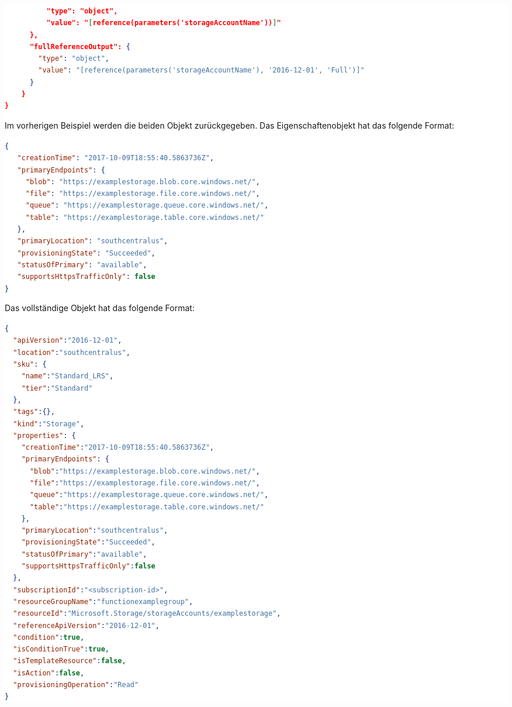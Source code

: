 ```json
          "type": "object",
          "value": "[reference(parameters('storageAccountName'))]"
      },
      "fullReferenceOutput": {
        "type": "object",
        "value": "[reference(parameters('storageAccountName'), '2016-12-01', 'Full')]"
      }
    }
}
```

Im vorherigen Beispiel werden die beiden Objekt zurückgegeben. Das Eigenschaftenobjekt hat das folgende Format:

```json
{
   "creationTime": "2017-10-09T18:55:40.5863736Z",
   "primaryEndpoints": {
     "blob": "https://examplestorage.blob.core.windows.net/",
     "file": "https://examplestorage.file.core.windows.net/",
     "queue": "https://examplestorage.queue.core.windows.net/",
     "table": "https://examplestorage.table.core.windows.net/"
   },
   "primaryLocation": "southcentralus",
   "provisioningState": "Succeeded",
   "statusOfPrimary": "available",
   "supportsHttpsTrafficOnly": false
}
```

Das vollständige Objekt hat das folgende Format:

```json
{
  "apiVersion":"2016-12-01",
  "location":"southcentralus",
  "sku": {
    "name":"Standard_LRS",
    "tier":"Standard"
  },
  "tags":{},
  "kind":"Storage",
  "properties": {
    "creationTime":"2017-10-09T18:55:40.5863736Z",
    "primaryEndpoints": {
      "blob":"https://examplestorage.blob.core.windows.net/",
      "file":"https://examplestorage.file.core.windows.net/",
      "queue":"https://examplestorage.queue.core.windows.net/",
      "table":"https://examplestorage.table.core.windows.net/"
    },
    "primaryLocation":"southcentralus",
    "provisioningState":"Succeeded",
    "statusOfPrimary":"available",
    "supportsHttpsTrafficOnly":false
  },
  "subscriptionId":"<subscription-id>",
  "resourceGroupName":"functionexamplegroup",
  "resourceId":"Microsoft.Storage/storageAccounts/examplestorage",
  "referenceApiVersion":"2016-12-01",
  "condition":true,
  "isConditionTrue":true,
  "isTemplateResource":false,
  "isAction":false,
  "provisioningOperation":"Read"
}
```